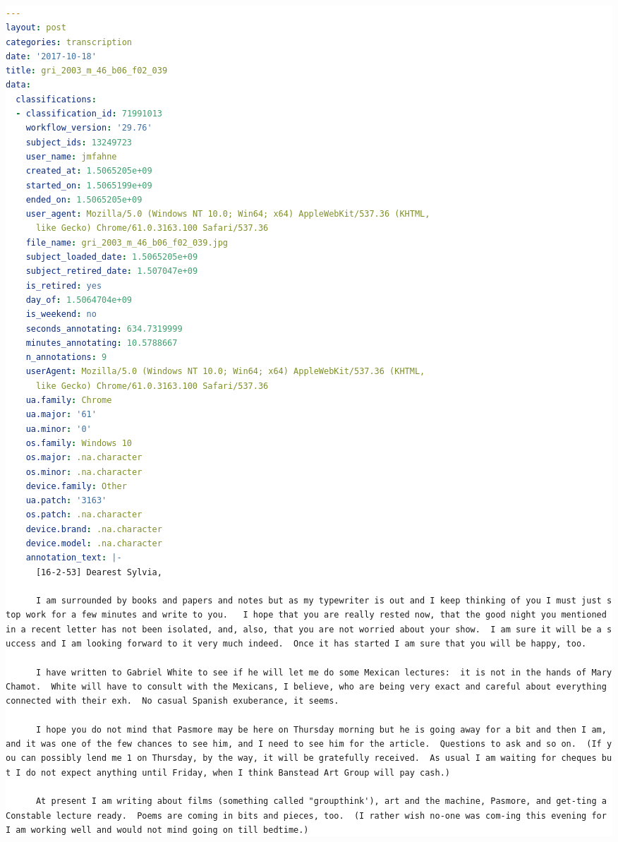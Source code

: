 ```yaml
---
layout: post
categories: transcription
date: '2017-10-18'
title: gri_2003_m_46_b06_f02_039
data:
  classifications:
  - classification_id: 71991013
    workflow_version: '29.76'
    subject_ids: 13249723
    user_name: jmfahne
    created_at: 1.5065205e+09
    started_on: 1.5065199e+09
    ended_on: 1.5065205e+09
    user_agent: Mozilla/5.0 (Windows NT 10.0; Win64; x64) AppleWebKit/537.36 (KHTML,
      like Gecko) Chrome/61.0.3163.100 Safari/537.36
    file_name: gri_2003_m_46_b06_f02_039.jpg
    subject_loaded_date: 1.5065205e+09
    subject_retired_date: 1.507047e+09
    is_retired: yes
    day_of: 1.5064704e+09
    is_weekend: no
    seconds_annotating: 634.7319999
    minutes_annotating: 10.5788667
    n_annotations: 9
    userAgent: Mozilla/5.0 (Windows NT 10.0; Win64; x64) AppleWebKit/537.36 (KHTML,
      like Gecko) Chrome/61.0.3163.100 Safari/537.36
    ua.family: Chrome
    ua.major: '61'
    ua.minor: '0'
    os.family: Windows 10
    os.major: .na.character
    os.minor: .na.character
    device.family: Other
    ua.patch: '3163'
    os.patch: .na.character
    device.brand: .na.character
    device.model: .na.character
    annotation_text: |-
      [16-2-53] Dearest Sylvia,

      I am surrounded by books and papers and notes but as my typewriter is out and I keep thinking of you I must just stop work for a few minutes and write to you.   I hope that you are really rested now, that the good night you mentioned in a recent letter has not been isolated, and, also, that you are not worried about your show.  I am sure it will be a success and I am looking forward to it very much indeed.  Once it has started I am sure that you will be happy, too.

      I have written to Gabriel White to see if he will let me do some Mexican lectures:  it is not in the hands of Mary Chamot.  White will have to consult with the Mexicans, I believe, who are being very exact and careful about everything connected with their exh.  No casual Spanish exuberance, it seems.

      I hope you do not mind that Pasmore may be here on Thursday morning but he is going away for a bit and then I am, and it was one of the few chances to see him, and I need to see him for the article.  Questions to ask and so on.  (If you can possibly lend me 1 on Thursday, by the way, it will be gratefully received.  As usual I am waiting for cheques but I do not expect anything until Friday, when I think Banstead Art Group will pay cash.)

      At present I am writing about films (something called "groupthink'), art and the machine, Pasmore, and get-ting a Constable lecture ready.  Poems are coming in bits and pieces, too.  (I rather wish no-one was com-ing this evening for I am working well and would not mind going on till bedtime.)

```